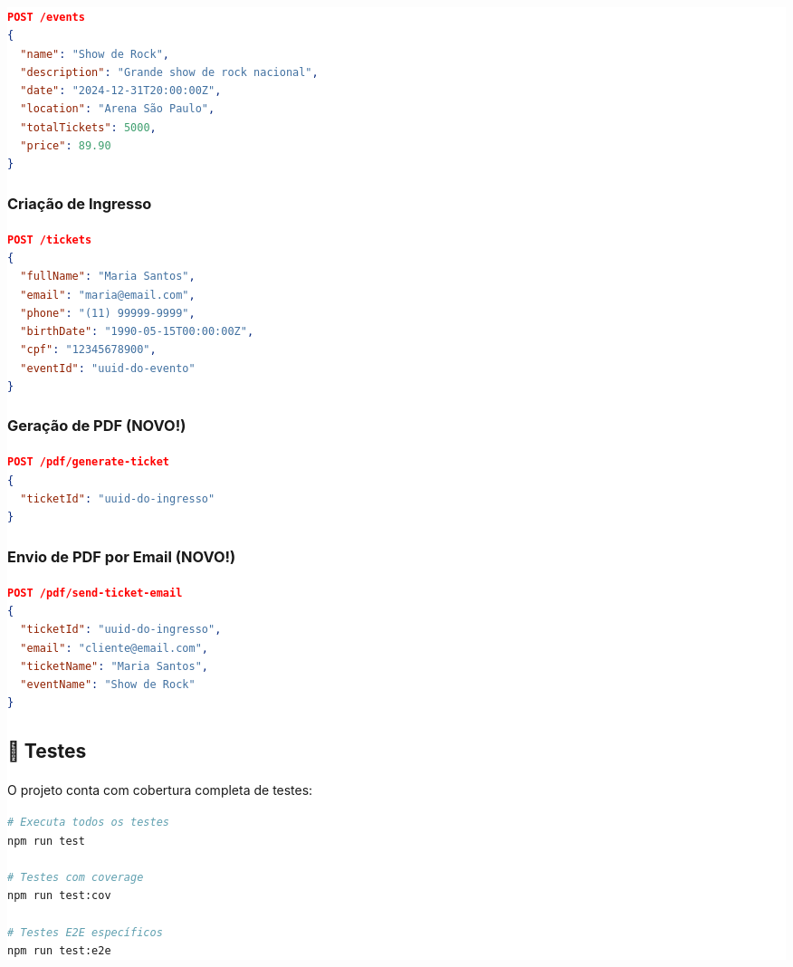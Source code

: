 ```json
POST /events
{
  "name": "Show de Rock",
  "description": "Grande show de rock nacional",
  "date": "2024-12-31T20:00:00Z",
  "location": "Arena São Paulo",
  "totalTickets": 5000,
  "price": 89.90
}
```

### Criação de Ingresso

```json
POST /tickets
{
  "fullName": "Maria Santos",
  "email": "maria@email.com",
  "phone": "(11) 99999-9999",
  "birthDate": "1990-05-15T00:00:00Z",
  "cpf": "12345678900",
  "eventId": "uuid-do-evento"
}
```

### **Geração de PDF (NOVO!)**

```json
POST /pdf/generate-ticket
{
  "ticketId": "uuid-do-ingresso"
}
```

### **Envio de PDF por Email (NOVO!)**

```json
POST /pdf/send-ticket-email
{
  "ticketId": "uuid-do-ingresso",
  "email": "cliente@email.com",
  "ticketName": "Maria Santos",
  "eventName": "Show de Rock"
}
```

## 🧪 Testes

O projeto conta com cobertura completa de testes:

```bash
# Executa todos os testes
npm run test

# Testes com coverage
npm run test:cov

# Testes E2E específicos
npm run test:e2e
```
